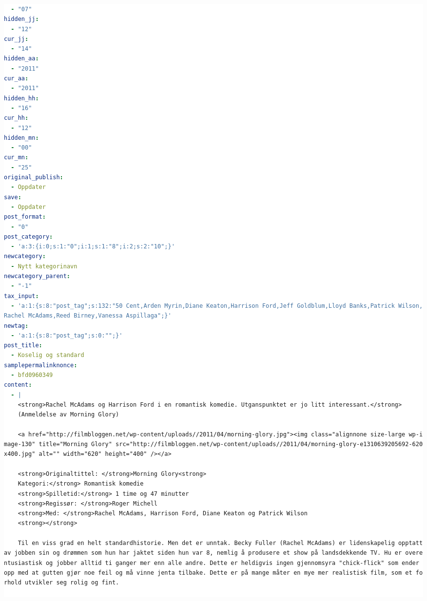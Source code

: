 ```yaml
  - "07"
hidden_jj:
  - "12"
cur_jj:
  - "14"
hidden_aa:
  - "2011"
cur_aa:
  - "2011"
hidden_hh:
  - "16"
cur_hh:
  - "12"
hidden_mn:
  - "00"
cur_mn:
  - "25"
original_publish:
  - Oppdater
save:
  - Oppdater
post_format:
  - "0"
post_category:
  - 'a:3:{i:0;s:1:"0";i:1;s:1:"8";i:2;s:2:"10";}'
newcategory:
  - Nytt kategorinavn
newcategory_parent:
  - "-1"
tax_input:
  - 'a:1:{s:8:"post_tag";s:132:"50 Cent,Arden Myrin,Diane Keaton,Harrison Ford,Jeff Goldblum,Lloyd Banks,Patrick Wilson,Rachel McAdams,Reed Birney,Vanessa Aspillaga";}'
newtag:
  - 'a:1:{s:8:"post_tag";s:0:"";}'
post_title:
  - Koselig og standard
samplepermalinknonce:
  - bfd0960349
content:
  - |
    <strong>Rachel McAdams og Harrison Ford i en romantisk komedie. Utganspunktet er jo litt interessant.</strong>
    (Anmeldelse av Morning Glory)
    
    <a href="http://filmbloggen.net/wp-content/uploads//2011/04/morning-glory.jpg"><img class="alignnone size-large wp-image-130" title="Morning Glory" src="http://filmbloggen.net/wp-content/uploads//2011/04/morning-glory-e1310639205692-620x400.jpg" alt="" width="620" height="400" /></a>
    
    <strong>Originaltittel: </strong>Morning Glory<strong>
    Kategori:</strong> Romantisk komedie
    <strong>Spilletid:</strong> 1 time og 47 minutter
    <strong>Regissør: </strong>Roger Michell
    <strong>Med: </strong>Rachel McAdams, Harrison Ford, Diane Keaton og Patrick Wilson
    <strong></strong>
    
    Til en viss grad en helt standardhistorie. Men det er unntak. Becky Fuller (Rachel McAdams) er lidenskapelig opptatt av jobben sin og drømmen som hun har jaktet siden hun var 8, nemlig å produsere et show på landsdekkende TV. Hu er overentusiastisk og jobber alltid ti ganger mer enn alle andre. Dette er heldigvis ingen gjennomsyra "chick-flick" som ender opp med at gutten gjør noe feil og må vinne jenta tilbake. Dette er på mange måter en mye mer realistisk film, som et forhold utvikler seg rolig og fint.
    
```